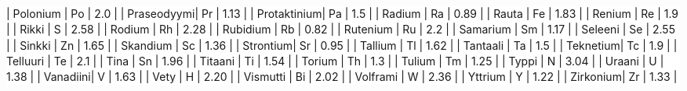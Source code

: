 | Polonium | Po                 | 2.0                     |
| Praseodyymi| Pr               | 1.13                    |
| Protaktinium| Pa              | 1.5                     |
| Radium   | Ra                 | 0.89                    |
| Rauta    | Fe                 | 1.83                    |
| Renium   | Re                 | 1.9                     |
| Rikki    | S                  | 2.58                    |
| Rodium   | Rh                 | 2.28                    |
| Rubidium | Rb                 | 0.82                    |
| Rutenium | Ru                 | 2.2                     |
| Samarium | Sm                 | 1.17                    |
| Seleeni  | Se                 | 2.55                    |
| Sinkki   | Zn                 | 1.65                    |
| Skandium | Sc                 | 1.36                    |
| Strontium| Sr                 | 0.95                    |
| Tallium  | Tl                 | 1.62                    |
| Tantaali | Ta                 | 1.5                     |
| Teknetium| Tc                 | 1.9                     |
| Telluuri | Te                 | 2.1                     |
| Tina     | Sn                 | 1.96                    |
| Titaani  | Ti                 | 1.54                    |
| Torium   | Th                 | 1.3                     |
| Tulium   | Tm                 | 1.25                    |
| Typpi    | N                  | 3.04                    |
| Uraani   | U                  | 1.38                    |
| Vanadiini| V                  | 1.63                    |
| Vety     | H                  | 2.20                    |
| Vismutti | Bi                 | 2.02                    |
| Volframi | W                  | 2.36                    |
| Yttrium  | Y                  | 1.22                    |
| Zirkonium| Zr                 | 1.33                    |
